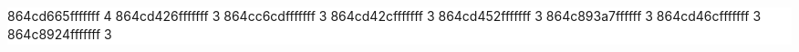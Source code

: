 <td style="text-align:left;">
864cd665fffffff
</td>
<td style="text-align:right;">
4
</td>
</tr>
<tr>
<td style="text-align:left;">
864cd426fffffff
</td>
<td style="text-align:right;">
3
</td>
</tr>
<tr>
<td style="text-align:left;">
864cc6cdfffffff
</td>
<td style="text-align:right;">
3
</td>
</tr>
<tr>
<td style="text-align:left;">
864cd42cfffffff
</td>
<td style="text-align:right;">
3
</td>
</tr>
<tr>
<td style="text-align:left;">
864cd452fffffff
</td>
<td style="text-align:right;">
3
</td>
</tr>
<tr>
<td style="text-align:left;">
864c893a7ffffff
</td>
<td style="text-align:right;">
3
</td>
</tr>
<tr>
<td style="text-align:left;">
864cd46cfffffff
</td>
<td style="text-align:right;">
3
</td>
</tr>
<tr>
<td style="text-align:left;">
864c8924fffffff
</td>
<td style="text-align:right;">
3
</td>
</tr>
<tr>